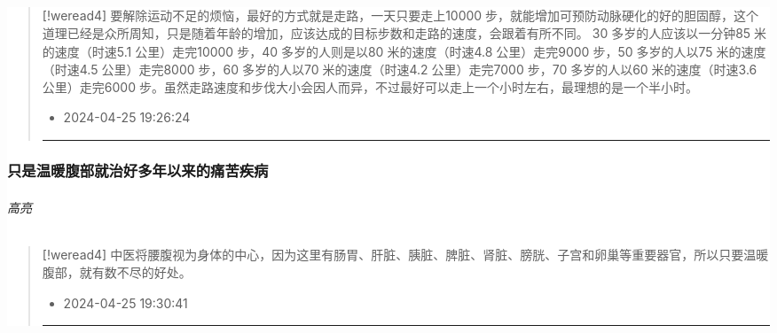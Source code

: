 >[!weread4] 要解除运动不足的烦恼，最好的方式就是走路，一天只要走上10000 步，就能增加可预防动脉硬化的好的胆固醇，这个道理已经是众所周知，只是随着年龄的增加，应该达成的目标步数和走路的速度，会跟着有所不同。
30 多岁的人应该以一分钟85 米的速度（时速5.1 公里）走完10000 步，40 多岁的人则是以80 米的速度（时速4.8 公里）走完9000 步，50 多岁的人以75 米的速度（时速4.5 公里）走完8000 步，60 多岁的人以70 米的速度（时速4.2 公里）走完7000 步，70 多岁的人以60 米的速度（时速3.6 公里）走完6000 步。虽然走路速度和步伐大小会因人而异，不过最好可以走上一个小时左右，最理想的是一个半小时。
 >- 2024-04-25 19:26:24
 >---






























### 只是温暖腹部就治好多年以来的痛苦疾病









































###### 高亮

>[!weread4] 中医将腰腹视为身体的中心，因为这里有肠胃、肝脏、胰脏、脾脏、肾脏、膀胱、子宫和卵巢等重要器官，所以只要温暖腹部，就有数不尽的好处。
 >- 2024-04-25 19:30:41
 >---
